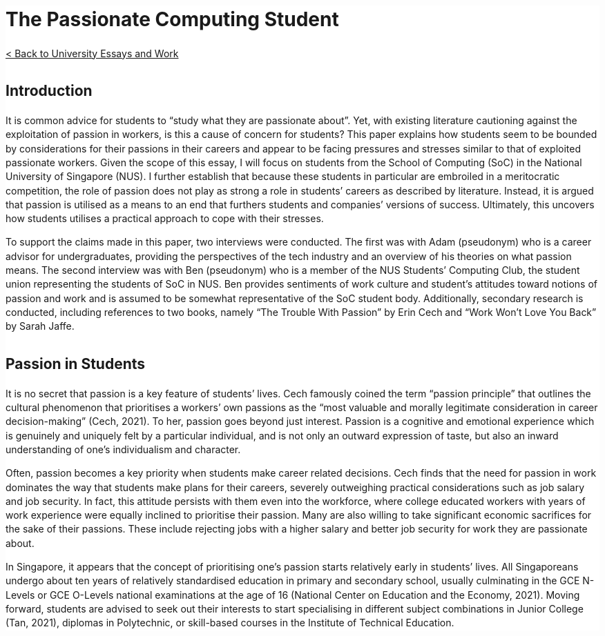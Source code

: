 # The Passionate Computing Student

[< Back to University Essays and Work](/uni_work/uni_work.md)

## Introduction

It is common advice for students to “study what they are passionate about”. Yet, with existing literature cautioning against the exploitation of passion in workers, is this a cause of concern for students? This paper explains how students seem to be bounded by considerations for their passions in their careers and appear to be facing pressures and stresses similar to that of exploited passionate workers. Given the scope of this essay, I will focus on students from the School of Computing (SoC) in the National University of Singapore (NUS). I further establish that because these students in particular are embroiled in a meritocratic competition, the role of passion does not play as strong a role in students’ careers as described by literature. Instead, it is argued that passion is utilised as a means to an end that furthers students and companies’ versions of success. Ultimately, this uncovers how students utilises a practical approach to cope with their stresses.

To support the claims made in this paper, two interviews were conducted. The first was with Adam (pseudonym) who is a career advisor for undergraduates, providing the perspectives of the tech industry and an overview of his theories on what passion means. The second interview was with Ben (pseudonym) who is a member of the NUS Students’ Computing Club, the student union representing the students of SoC in NUS. Ben provides sentiments of work culture and student’s attitudes toward notions of passion and work and is assumed to be somewhat representative of the SoC student body. Additionally, secondary research is conducted, including references to two books, namely “The Trouble With Passion” by Erin Cech and “Work Won’t Love You Back” by Sarah Jaffe.

## Passion in Students

It is no secret that passion is a key feature of students’ lives. Cech famously coined the term “passion principle” that outlines the cultural phenomenon that prioritises a workers’ own passions as the “most valuable and morally legitimate consideration in career decision-making” (Cech, 2021). To her, passion goes beyond just interest. Passion is a cognitive and emotional experience which is genuinely and uniquely felt by a particular individual, and is not only an outward expression of taste, but also an inward understanding of one’s individualism and character.

Often, passion becomes a key priority when students make career related decisions. Cech finds that the need for passion in work dominates the way that students make plans for their careers, severely outweighing practical considerations such as job salary and job security. In fact, this attitude persists with them even into the workforce, where college educated workers with years of work experience were equally inclined to prioritise their passion. Many are also willing to take significant economic sacrifices for the sake of their passions. These include rejecting jobs with a higher salary and better job security for work they are passionate about.

In Singapore, it appears that the concept of prioritising one’s passion starts relatively early in students’ lives. All Singaporeans undergo about ten years of relatively standardised education in primary and secondary school, usually culminating in the GCE N-Levels or GCE O-Levels national examinations at the age of 16 (National Center on Education and the Economy, 2021). Moving forward, students are advised to seek out their interests to start specialising in different subject combinations in Junior College (Tan, 2021), diplomas in Polytechnic, or skill-based courses in the Institute of Technical Education.
